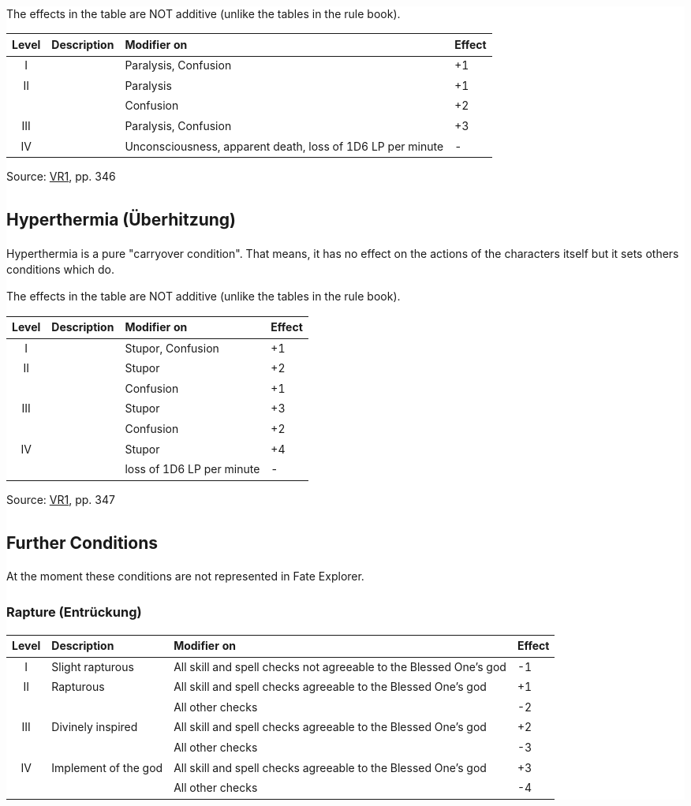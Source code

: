The effects in the table are NOT additive (unlike the tables in the rule book).

| Level | Description | Modifier on          | Effect |
|:-----:|:------------|:---------------------|:------------|
| I     | | Paralysis, Confusion | +1 |
| II    | | Paralysis | +1 |
|       | | Confusion | +2 |
| III   | | Paralysis, Confusion | +3 |
| IV    | | Unconsciousness, apparent death, loss of 1D6 LP per minute | - |

Source: [VR1](https://de.wiki-aventurica.de/wiki/Regelwerk), pp. 346


## Hyperthermia (Überhitzung) 

Hyperthermia is a pure "carryover condition". That means, it has no effect on the actions of the characters itself but it sets others conditions which do.

The effects in the table are NOT additive (unlike the tables in the rule book).

| Level | Description | Modifier on          | Effect |
|:-----:|:------------|:---------------------|:------------|
| I     | | Stupor, Confusion | +1 |
| II    | | Stupor    | +2 |
|       | | Confusion | +1 |
| III   | | Stupor    | +3 |
|       | | Confusion | +2 |
| IV    | | Stupor    | +4 |
|       | | loss of 1D6 LP per minute | - |

Source: [VR1](https://de.wiki-aventurica.de/wiki/Regelwerk), pp. 347





## Further Conditions

At the moment these conditions are not represented in Fate Explorer.

### Rapture (Entrückung)

| Level | Description | Modifier on          | Effect |
|:-----:|:------------|:-----------------------|:------------|
| I     | Slight rapturous  | All skill and spell checks not agreeable to the Blessed One’s god | -1 |
| II    | Rapturous  | All skill and spell checks agreeable to the Blessed One’s god | +1 |
|       | | All other checks      | -2 |
| III   | Divinely inspired | All skill and spell checks agreeable to the Blessed One’s god   | +2 |
|       | | All other checks      | -3 |
| IV    | Implement of the god | All skill and spell checks agreeable to the Blessed One’s god   | +3 |
|       | | All other checks      | -4 |
